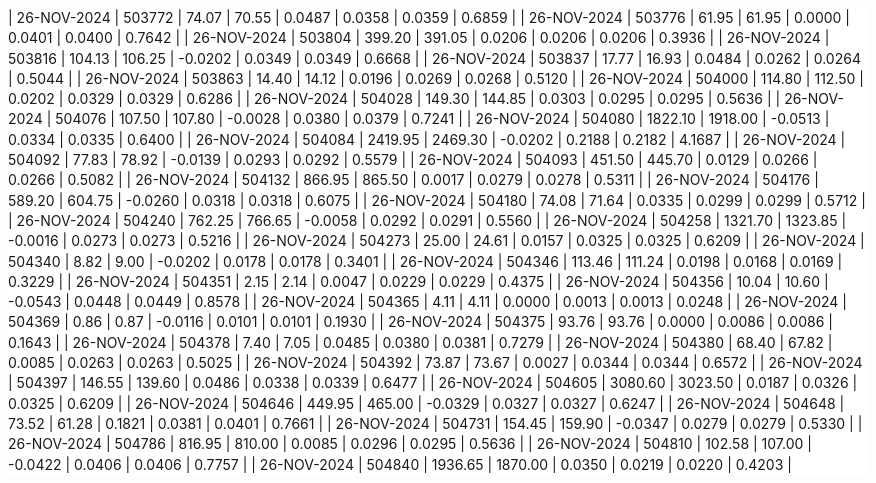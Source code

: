 | 26-NOV-2024 | 503772 | 74.07 | 70.55 | 0.0487 | 0.0358 | 0.0359 | 0.6859 |
| 26-NOV-2024 | 503776 | 61.95 | 61.95 | 0.0000 | 0.0401 | 0.0400 | 0.7642 |
| 26-NOV-2024 | 503804 | 399.20 | 391.05 | 0.0206 | 0.0206 | 0.0206 | 0.3936 |
| 26-NOV-2024 | 503816 | 104.13 | 106.25 | -0.0202 | 0.0349 | 0.0349 | 0.6668 |
| 26-NOV-2024 | 503837 | 17.77 | 16.93 | 0.0484 | 0.0262 | 0.0264 | 0.5044 |
| 26-NOV-2024 | 503863 | 14.40 | 14.12 | 0.0196 | 0.0269 | 0.0268 | 0.5120 |
| 26-NOV-2024 | 504000 | 114.80 | 112.50 | 0.0202 | 0.0329 | 0.0329 | 0.6286 |
| 26-NOV-2024 | 504028 | 149.30 | 144.85 | 0.0303 | 0.0295 | 0.0295 | 0.5636 |
| 26-NOV-2024 | 504076 | 107.50 | 107.80 | -0.0028 | 0.0380 | 0.0379 | 0.7241 |
| 26-NOV-2024 | 504080 | 1822.10 | 1918.00 | -0.0513 | 0.0334 | 0.0335 | 0.6400 |
| 26-NOV-2024 | 504084 | 2419.95 | 2469.30 | -0.0202 | 0.2188 | 0.2182 | 4.1687 |
| 26-NOV-2024 | 504092 | 77.83 | 78.92 | -0.0139 | 0.0293 | 0.0292 | 0.5579 |
| 26-NOV-2024 | 504093 | 451.50 | 445.70 | 0.0129 | 0.0266 | 0.0266 | 0.5082 |
| 26-NOV-2024 | 504132 | 866.95 | 865.50 | 0.0017 | 0.0279 | 0.0278 | 0.5311 |
| 26-NOV-2024 | 504176 | 589.20 | 604.75 | -0.0260 | 0.0318 | 0.0318 | 0.6075 |
| 26-NOV-2024 | 504180 | 74.08 | 71.64 | 0.0335 | 0.0299 | 0.0299 | 0.5712 |
| 26-NOV-2024 | 504240 | 762.25 | 766.65 | -0.0058 | 0.0292 | 0.0291 | 0.5560 |
| 26-NOV-2024 | 504258 | 1321.70 | 1323.85 | -0.0016 | 0.0273 | 0.0273 | 0.5216 |
| 26-NOV-2024 | 504273 | 25.00 | 24.61 | 0.0157 | 0.0325 | 0.0325 | 0.6209 |
| 26-NOV-2024 | 504340 | 8.82 | 9.00 | -0.0202 | 0.0178 | 0.0178 | 0.3401 |
| 26-NOV-2024 | 504346 | 113.46 | 111.24 | 0.0198 | 0.0168 | 0.0169 | 0.3229 |
| 26-NOV-2024 | 504351 | 2.15 | 2.14 | 0.0047 | 0.0229 | 0.0229 | 0.4375 |
| 26-NOV-2024 | 504356 | 10.04 | 10.60 | -0.0543 | 0.0448 | 0.0449 | 0.8578 |
| 26-NOV-2024 | 504365 | 4.11 | 4.11 | 0.0000 | 0.0013 | 0.0013 | 0.0248 |
| 26-NOV-2024 | 504369 | 0.86 | 0.87 | -0.0116 | 0.0101 | 0.0101 | 0.1930 |
| 26-NOV-2024 | 504375 | 93.76 | 93.76 | 0.0000 | 0.0086 | 0.0086 | 0.1643 |
| 26-NOV-2024 | 504378 | 7.40 | 7.05 | 0.0485 | 0.0380 | 0.0381 | 0.7279 |
| 26-NOV-2024 | 504380 | 68.40 | 67.82 | 0.0085 | 0.0263 | 0.0263 | 0.5025 |
| 26-NOV-2024 | 504392 | 73.87 | 73.67 | 0.0027 | 0.0344 | 0.0344 | 0.6572 |
| 26-NOV-2024 | 504397 | 146.55 | 139.60 | 0.0486 | 0.0338 | 0.0339 | 0.6477 |
| 26-NOV-2024 | 504605 | 3080.60 | 3023.50 | 0.0187 | 0.0326 | 0.0325 | 0.6209 |
| 26-NOV-2024 | 504646 | 449.95 | 465.00 | -0.0329 | 0.0327 | 0.0327 | 0.6247 |
| 26-NOV-2024 | 504648 | 73.52 | 61.28 | 0.1821 | 0.0381 | 0.0401 | 0.7661 |
| 26-NOV-2024 | 504731 | 154.45 | 159.90 | -0.0347 | 0.0279 | 0.0279 | 0.5330 |
| 26-NOV-2024 | 504786 | 816.95 | 810.00 | 0.0085 | 0.0296 | 0.0295 | 0.5636 |
| 26-NOV-2024 | 504810 | 102.58 | 107.00 | -0.0422 | 0.0406 | 0.0406 | 0.7757 |
| 26-NOV-2024 | 504840 | 1936.65 | 1870.00 | 0.0350 | 0.0219 | 0.0220 | 0.4203 |